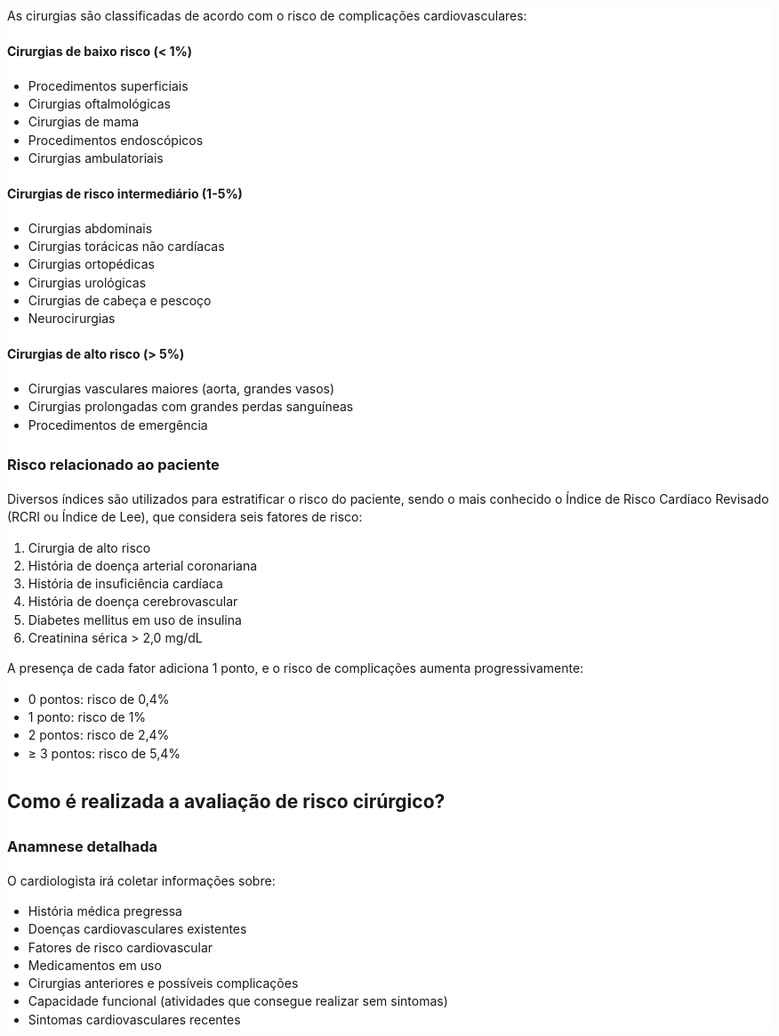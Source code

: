 As cirurgias são classificadas de acordo com o risco de complicações cardiovasculares:

#### Cirurgias de baixo risco (< 1%)
- Procedimentos superficiais
- Cirurgias oftalmológicas
- Cirurgias de mama
- Procedimentos endoscópicos
- Cirurgias ambulatoriais

#### Cirurgias de risco intermediário (1-5%)
- Cirurgias abdominais
- Cirurgias torácicas não cardíacas
- Cirurgias ortopédicas
- Cirurgias urológicas
- Cirurgias de cabeça e pescoço
- Neurocirurgias

#### Cirurgias de alto risco (> 5%)
- Cirurgias vasculares maiores (aorta, grandes vasos)
- Cirurgias prolongadas com grandes perdas sanguíneas
- Procedimentos de emergência

### Risco relacionado ao paciente

Diversos índices são utilizados para estratificar o risco do paciente, sendo o mais conhecido o Índice de Risco Cardíaco Revisado (RCRI ou Índice de Lee), que considera seis fatores de risco:

1. Cirurgia de alto risco
2. História de doença arterial coronariana
3. História de insuficiência cardíaca
4. História de doença cerebrovascular
5. Diabetes mellitus em uso de insulina
6. Creatinina sérica > 2,0 mg/dL

A presença de cada fator adiciona 1 ponto, e o risco de complicações aumenta progressivamente:
- 0 pontos: risco de 0,4%
- 1 ponto: risco de 1%
- 2 pontos: risco de 2,4%
- ≥ 3 pontos: risco de 5,4%

## Como é realizada a avaliação de risco cirúrgico?

### Anamnese detalhada

O cardiologista irá coletar informações sobre:
- História médica pregressa
- Doenças cardiovasculares existentes
- Fatores de risco cardiovascular
- Medicamentos em uso
- Cirurgias anteriores e possíveis complicações
- Capacidade funcional (atividades que consegue realizar sem sintomas)
- Sintomas cardiovasculares recentes

